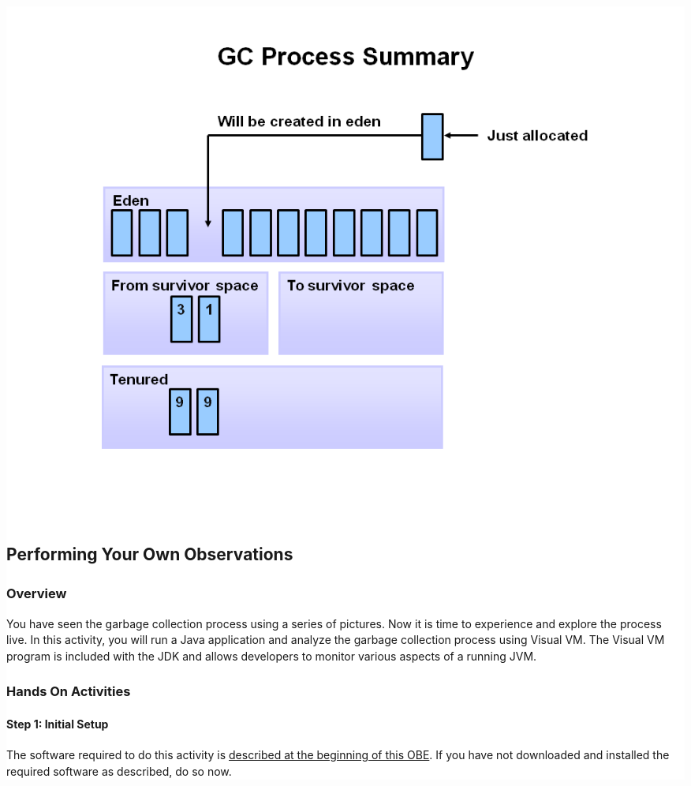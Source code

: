 ![](Slide11.png)

## Performing Your Own Observations

### Overview

You have seen the garbage collection process using a series of pictures. Now it is time to experience and explore the process live. In this activity, you will run a Java application and analyze the garbage collection process using Visual VM. The Visual VM program is included with the JDK and allows developers to monitor various aspects of a running JVM.

### Hands On Activities

#### Step 1: Initial Setup

The software required to do this activity is [described at the beginning of this OBE](https://www.oracle.com/webfolder/technetwork/tutorials/obe/java/gc01/index.html#RequiredSoftware). If you have not downloaded and installed the required software as described, do so now.
